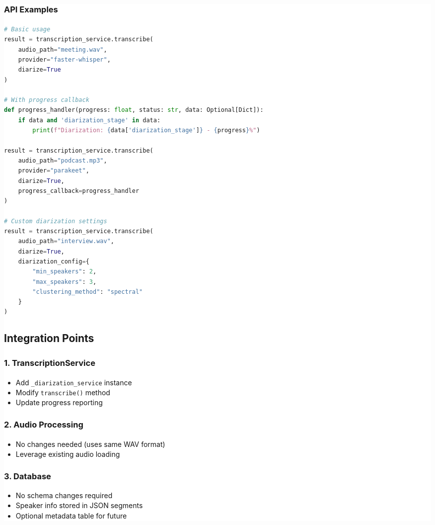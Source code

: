 ### API Examples

```python
# Basic usage
result = transcription_service.transcribe(
    audio_path="meeting.wav",
    provider="faster-whisper",
    diarize=True
)

# With progress callback
def progress_handler(progress: float, status: str, data: Optional[Dict]):
    if data and 'diarization_stage' in data:
        print(f"Diarization: {data['diarization_stage']} - {progress}%")

result = transcription_service.transcribe(
    audio_path="podcast.mp3",
    provider="parakeet",
    diarize=True,
    progress_callback=progress_handler
)

# Custom diarization settings
result = transcription_service.transcribe(
    audio_path="interview.wav",
    diarize=True,
    diarization_config={
        "min_speakers": 2,
        "max_speakers": 3,
        "clustering_method": "spectral"
    }
)
```

## Integration Points

### 1. TranscriptionService
- Add `_diarization_service` instance
- Modify `transcribe()` method
- Update progress reporting

### 2. Audio Processing
- No changes needed (uses same WAV format)
- Leverage existing audio loading

### 3. Database
- No schema changes required
- Speaker info stored in JSON segments
- Optional metadata table for future

